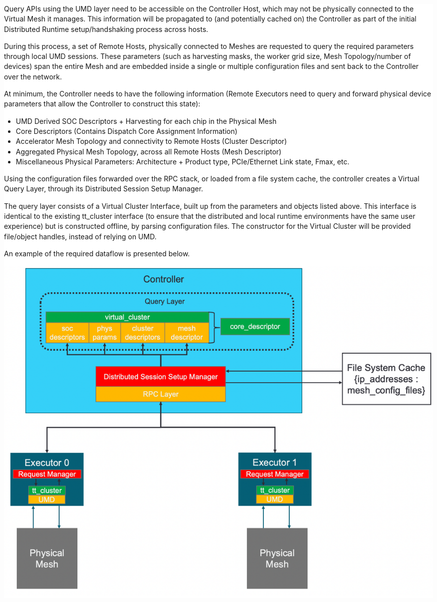 Query APIs using the UMD layer need to be accessible on the Controller Host, which may not be physically connected to the Virtual Mesh it manages. This information will be propagated to (and potentially cached on) the Controller as part of the initial Distributed Runtime setup/handshaking process across hosts.

During this process, a set of Remote Hosts, physically connected to Meshes are requested to query the required parameters through local UMD sessions. These parameters (such as harvesting masks, the worker grid size, Mesh Topology/number of devices) span the entire Mesh and are embedded inside a single or multiple configuration files and sent back to the Controller over the network.

At minimum, the Controller needs to have the following information (Remote Executors need to query and forward physical device parameters that allow the Controller to construct this state):

* UMD Derived SOC Descriptors + Harvesting for each chip in the Physical Mesh
* Core Descriptors (Contains Dispatch Core Assignment Information)
* Accelerator Mesh Topology and connectivity to Remote Hosts (Cluster Descriptor)
* Aggregated Physical Mesh Topology, across all Remote Hosts (Mesh Descriptor)
* Miscellaneous Physical Parameters: Architecture + Product type, PCIe/Ethernet Link state, Fmax, etc.

Using the configuration files forwarded over the RPC stack, or loaded from a file system cache, the controller creates a Virtual Query Layer, through its Distributed Session Setup Manager.

The query layer consists of a Virtual Cluster Interface, built up from the parameters and objects listed above. This interface is identical to the existing tt\_cluster interface (to ensure that the distributed and local runtime environments have the same user experience) but is constructed offline, by parsing configuration files. The constructor for the Virtual Cluster will be provided file/object handles, instead of relying on UMD.

An example of the required dataflow is presented below.

![](images/image039.png)
